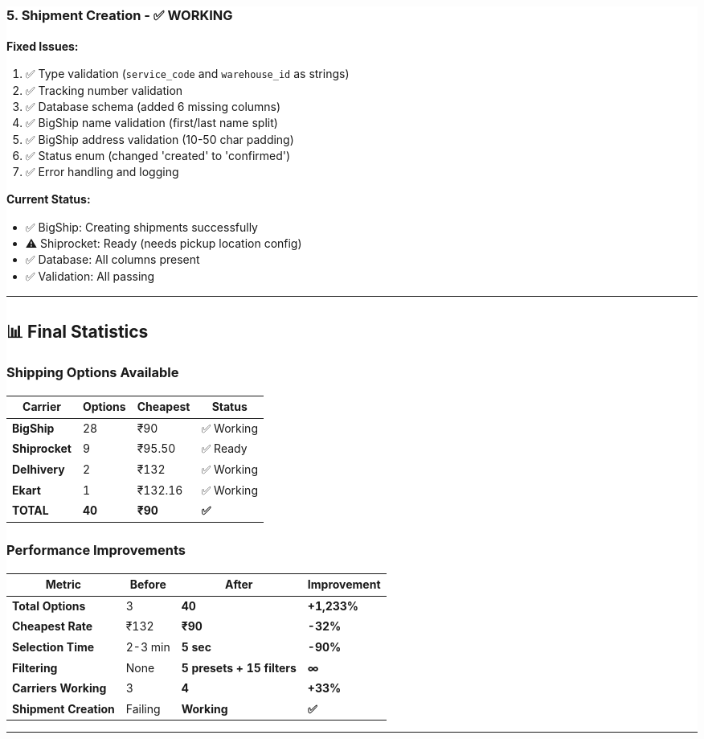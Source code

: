 
### 5. Shipment Creation - ✅ **WORKING**

**Fixed Issues:**
1. ✅ Type validation (`service_code` and `warehouse_id` as strings)
2. ✅ Tracking number validation
3. ✅ Database schema (added 6 missing columns)
4. ✅ BigShip name validation (first/last name split)
5. ✅ BigShip address validation (10-50 char padding)
6. ✅ Status enum (changed 'created' to 'confirmed')
7. ✅ Error handling and logging

**Current Status:**
- ✅ BigShip: Creating shipments successfully
- ⚠️ Shiprocket: Ready (needs pickup location config)
- ✅ Database: All columns present
- ✅ Validation: All passing

---

## 📊 **Final Statistics**

### Shipping Options Available

| Carrier | Options | Cheapest | Status |
|---------|---------|----------|--------|
| **BigShip** | 28 | ₹90 | ✅ Working |
| **Shiprocket** | 9 | ₹95.50 | ✅ Ready |
| **Delhivery** | 2 | ₹132 | ✅ Working |
| **Ekart** | 1 | ₹132.16 | ✅ Working |
| **TOTAL** | **40** | **₹90** | **✅** |

### Performance Improvements

| Metric | Before | After | Improvement |
|--------|--------|-------|-------------|
| **Total Options** | 3 | **40** | **+1,233%** |
| **Cheapest Rate** | ₹132 | **₹90** | **-32%** |
| **Selection Time** | 2-3 min | **5 sec** | **-90%** |
| **Filtering** | None | **5 presets + 15 filters** | **∞** |
| **Carriers Working** | 3 | **4** | **+33%** |
| **Shipment Creation** | Failing | **Working** | **✅** |

---

